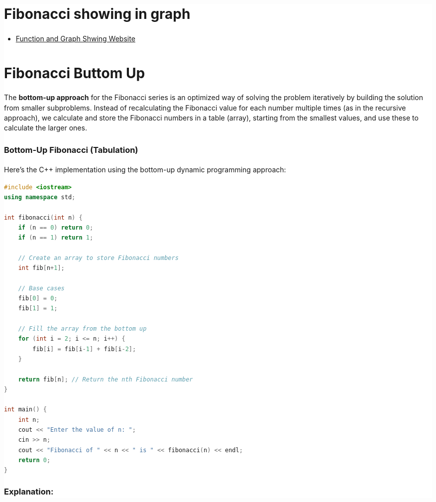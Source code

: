 # Fibonacci showing in graph

- [Function and Graph Shwing Website](https://quanticdev.com/tools/recursion-visualization/)

# Fibonacci Buttom Up

The **bottom-up approach** for the Fibonacci series is an optimized way of solving the problem iteratively by building the solution from smaller subproblems. Instead of recalculating the Fibonacci value for each number multiple times (as in the recursive approach), we calculate and store the Fibonacci numbers in a table (array), starting from the smallest values, and use these to calculate the larger ones.

### Bottom-Up Fibonacci (Tabulation)

Here’s the C++ implementation using the bottom-up dynamic programming approach:

```cpp
#include <iostream>
using namespace std;

int fibonacci(int n) {
    if (n == 0) return 0;
    if (n == 1) return 1;

    // Create an array to store Fibonacci numbers
    int fib[n+1];

    // Base cases
    fib[0] = 0;
    fib[1] = 1;

    // Fill the array from the bottom up
    for (int i = 2; i <= n; i++) {
        fib[i] = fib[i-1] + fib[i-2];
    }

    return fib[n]; // Return the nth Fibonacci number
}

int main() {
    int n;
    cout << "Enter the value of n: ";
    cin >> n;
    cout << "Fibonacci of " << n << " is " << fibonacci(n) << endl;
    return 0;
}
```

### Explanation:
